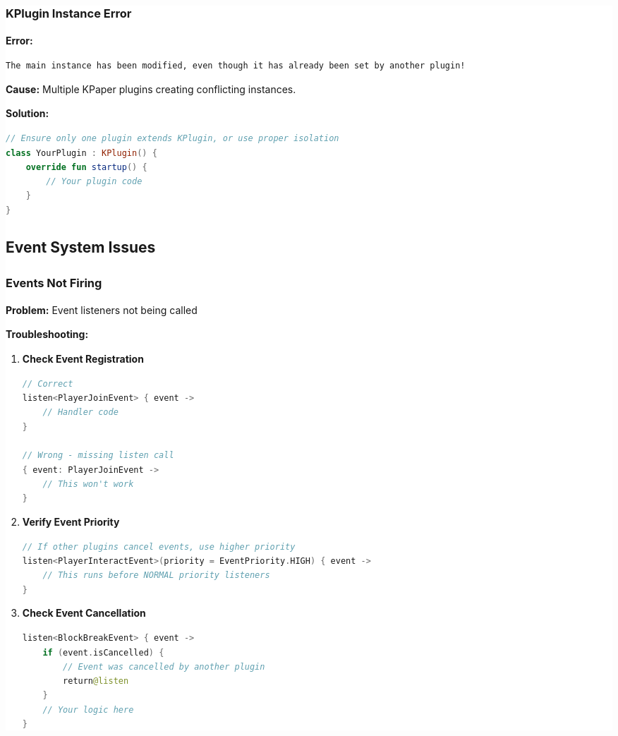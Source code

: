 ### KPlugin Instance Error

**Error:**
```
The main instance has been modified, even though it has already been set by another plugin!
```

**Cause:** Multiple KPaper plugins creating conflicting instances.

**Solution:**
```kotlin
// Ensure only one plugin extends KPlugin, or use proper isolation
class YourPlugin : KPlugin() {
    override fun startup() {
        // Your plugin code
    }
}
```

## Event System Issues

### Events Not Firing

**Problem:** Event listeners not being called

**Troubleshooting:**

1. **Check Event Registration**
   ```kotlin
   // Correct
   listen<PlayerJoinEvent> { event ->
       // Handler code
   }
   
   // Wrong - missing listen call
   { event: PlayerJoinEvent ->
       // This won't work
   }
   ```

2. **Verify Event Priority**
   ```kotlin
   // If other plugins cancel events, use higher priority
   listen<PlayerInteractEvent>(priority = EventPriority.HIGH) { event ->
       // This runs before NORMAL priority listeners
   }
   ```

3. **Check Event Cancellation**
   ```kotlin
   listen<BlockBreakEvent> { event ->
       if (event.isCancelled) {
           // Event was cancelled by another plugin
           return@listen
       }
       // Your logic here
   }
   ```
